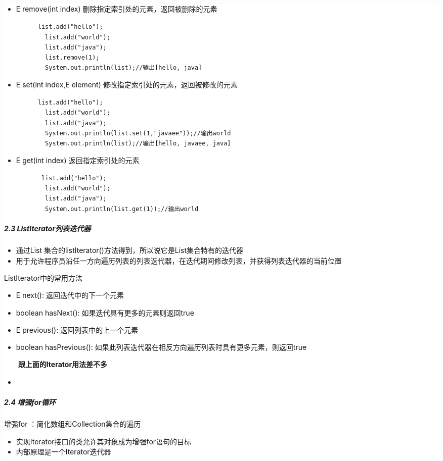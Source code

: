   

* E remove(int index)                          删除指定索引处的元素，返回被删除的元素

  ~~~
  		list.add("hello");
          list.add("world");
          list.add("java");
          list.remove(1);
          System.out.println(list);//输出[hello, java]
  ~~~

  

* E set(int index,E element)                修改指定索引处的元素，返回被修改的元素

  ~~~
  		list.add("hello");
          list.add("world");
          list.add("java");
          System.out.println(list.set(1,"javaee"));//输出world
          System.out.println(list);//输出[hello, javaee, java]
  ~~~

  

* E get(int index)                                    返回指定索引处的元素

  ~~~
   		 list.add("hello");
          list.add("world");
          list.add("java");
          System.out.println(list.get(1));//输出world
  
  ~~~

  

##### 2.3 ListIterator列表迭代器

* 通过List 集合的listIterator()方法得到，所以说它是List集合特有的迭代器
* 用于允许程序员沿任一方向遍历列表的列表迭代器，在迭代期间修改列表，并获得列表迭代器的当前位置



ListIterator中的常用方法

* E next():			返回迭代中的下一个元素

* boolean hasNext():  如果迭代具有更多的元素则返回true

* E previous():       返回列表中的上一个元素

* boolean hasPrevious():  如果此列表迭代器在相反方向遍历列表时具有更多元素，则返回true

  ​    **跟上面的Iterator用法差不多**

* 

##### 2.4 增强for循环

增强for ：简化数组和Collection集合的遍历

* 实现Iterator接口的类允许其对象成为增强for语句的目标
* 内部原理是一个Iterator迭代器
